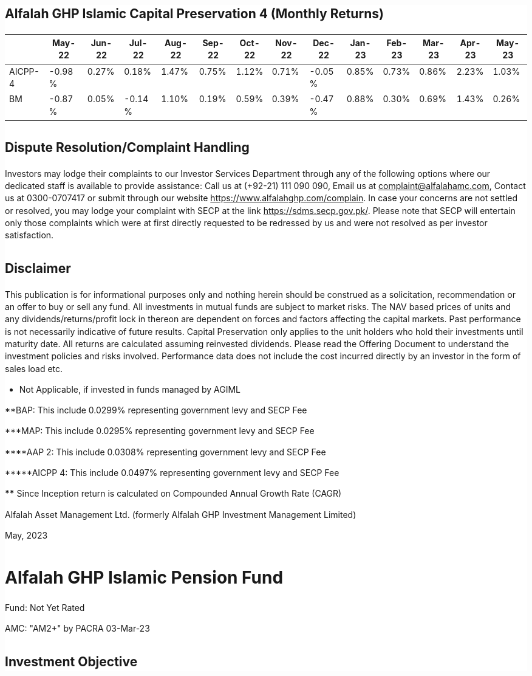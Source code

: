 ## Alfalah GHP Islamic Capital Preservation 4 (Monthly Returns)

|         | May-22 | Jun-22 | Jul-22 | Aug-22 | Sep-22 | Oct-22 | Nov-22 | Dec-22 | Jan-23 | Feb-23 | Mar-23 | Apr-23 | May-23 |
| ------- | ------ | ------ | ------ | ------ | ------ | ------ | ------ | ------ | ------ | ------ | ------ | ------ | ------ |
| AICPP-4 | -0.98% | 0.27%  | 0.18%  | 1.47%  | 0.75%  | 1.12%  | 0.71%  | -0.05% | 0.85%  | 0.73%  | 0.86%  | 2.23%  | 1.03%  |
| BM      | -0.87% | 0.05%  | -0.14% | 1.10%  | 0.19%  | 0.59%  | 0.39%  | -0.47% | 0.88%  | 0.30%  | 0.69%  | 1.43%  | 0.26%  |

## Dispute Resolution/Complaint Handling

Investors may lodge their complaints to our Investor Services Department through any of the following options where our dedicated staff is available to provide assistance: Call us at (+92-21) 111 090 090, Email us at complaint@alfalahamc.com, Contact us at 0300-0707417 or submit through our website https://www.alfalahghp.com/complain. In case your concerns are not settled or resolved, you may lodge your complaint with SECP at the link https://sdms.secp.gov.pk/. Please note that SECP will entertain only those complaints which were at first directly requested to be redressed by us and were not resolved as per investor satisfaction.

## Disclaimer

This publication is for informational purposes only and nothing herein should be construed as a solicitation, recommendation or an offer to buy or sell any fund. All investments in mutual funds are subject to market risks. The NAV based prices of units and any dividends/returns/profit lock in thereon are dependent on forces and factors affecting the capital markets. Past performance is not necessarily indicative of future results. Capital Preservation only applies to the unit holders who hold their investments until maturity date. All returns are calculated assuming reinvested dividends. Please read the Offering Document to understand the investment policies and risks involved. Performance data does not include the cost incurred directly by an investor in the form of sales load etc.

- Not Applicable, if invested in funds managed by AGIML

\*\*BAP: This include 0.0299% representing government levy and SECP Fee

\*\*\*MAP: This include 0.0295% representing government levy and SECP Fee

\*\*\*\*AAP 2: This include 0.0308% representing government levy and SECP Fee

**\***AICPP 4: This include 0.0497% representing government levy and SECP Fee

**\*\*** Since Inception return is calculated on Compounded Annual Growth Rate (CAGR)

Alfalah Asset Management Ltd. (formerly Alfalah GHP Investment Management Limited)

May, 2023

# Alfalah GHP Islamic Pension Fund

Fund: Not Yet Rated

AMC: "AM2+" by PACRA 03-Mar-23

## Investment Objective
